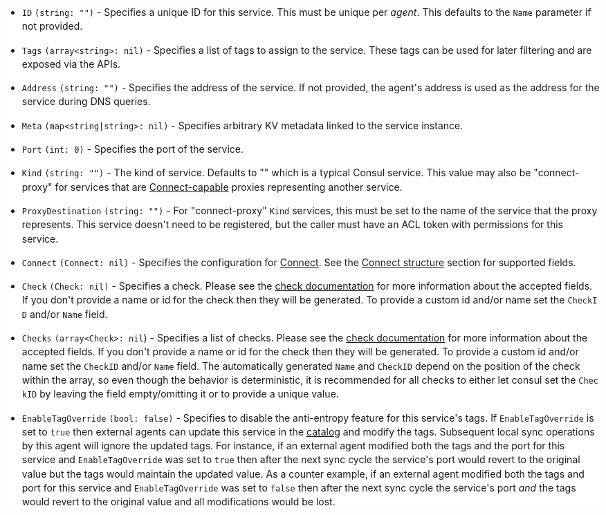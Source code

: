 - `ID` `(string: "")` - Specifies a unique ID for this service. This must be
  unique per _agent_. This defaults to the `Name` parameter if not provided.

- `Tags` `(array<string>: nil)` - Specifies a list of tags to assign to the
  service. These tags can be used for later filtering and are exposed via the
  APIs.

- `Address` `(string: "")` - Specifies the address of the service. If not
  provided, the agent's address is used as the address for the service during
  DNS queries.

- `Meta` `(map<string|string>: nil)` - Specifies arbitrary KV metadata
  linked to the service instance.

- `Port` `(int: 0)` - Specifies the port of the service.

- `Kind` `(string: "")` - The kind of service. Defaults to "" which is a
  typical Consul service. This value may also be "connect-proxy" for
  services that are [Connect-capable](/docs/connect/index.html)
  proxies representing another service.

- `ProxyDestination` `(string: "")` - For "connect-proxy" `Kind` services,
  this must be set to the name of the service that the proxy represents. This
  service doesn't need to be registered, but the caller must have an ACL token
  with permissions for this service.

- `Connect` `(Connect: nil)` - Specifies the configuration for
  [Connect](/docs/connect/index.html). See the [Connect structure](#connect-structure)
  section for supported fields.

- `Check` `(Check: nil)` - Specifies a check. Please see the
  [check documentation](/api/agent/check.html) for more information about the
  accepted fields. If you don't provide a name or id for the check then they
  will be generated. To provide a custom id and/or name set the `CheckID`
  and/or `Name` field.

- `Checks` `(array<Check>: nil`) - Specifies a list of checks. Please see the
  [check documentation](/api/agent/check.html) for more information about the
  accepted fields. If you don't provide a name or id for the check then they
  will be generated. To provide a custom id and/or name set the `CheckID`
  and/or `Name` field. The automatically generated `Name` and `CheckID` depend
  on the position of the check within the array, so even though the behavior is
  deterministic, it is recommended for all checks to either let consul set the
  `CheckID` by leaving the field empty/omitting it or to provide a unique value.

- `EnableTagOverride` `(bool: false)` - Specifies to disable the anti-entropy
  feature for this service's tags. If `EnableTagOverride` is set to `true` then
  external agents can update this service in the [catalog](/api/catalog.html)
  and modify the tags. Subsequent local sync operations by this agent will
  ignore the updated tags. For instance, if an external agent modified both the
  tags and the port for this service and `EnableTagOverride` was set to `true`
  then after the next sync cycle the service's port would revert to the original
  value but the tags would maintain the updated value. As a counter example, if
  an external agent modified both the tags and port for this service and
  `EnableTagOverride` was set to `false` then after the next sync cycle the
  service's port _and_ the tags would revert to the original value and all
  modifications would be lost.
